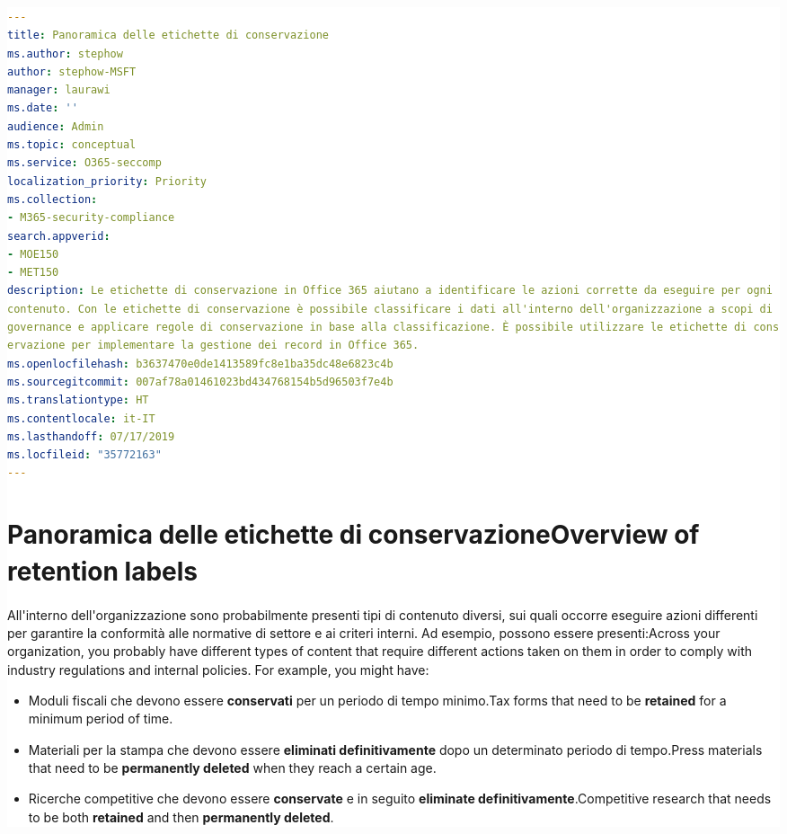 ```yaml
---
title: Panoramica delle etichette di conservazione
ms.author: stephow
author: stephow-MSFT
manager: laurawi
ms.date: ''
audience: Admin
ms.topic: conceptual
ms.service: O365-seccomp
localization_priority: Priority
ms.collection:
- M365-security-compliance
search.appverid:
- MOE150
- MET150
description: Le etichette di conservazione in Office 365 aiutano a identificare le azioni corrette da eseguire per ogni contenuto. Con le etichette di conservazione è possibile classificare i dati all'interno dell'organizzazione a scopi di governance e applicare regole di conservazione in base alla classificazione. È possibile utilizzare le etichette di conservazione per implementare la gestione dei record in Office 365.
ms.openlocfilehash: b3637470e0de1413589fc8e1ba35dc48e6823c4b
ms.sourcegitcommit: 007af78a01461023bd434768154b5d96503f7e4b
ms.translationtype: HT
ms.contentlocale: it-IT
ms.lasthandoff: 07/17/2019
ms.locfileid: "35772163"
---
```

# <a name="overview-of-retention-labels"></a><span data-ttu-id="5ea3e-105">Panoramica delle etichette di conservazione</span><span class="sxs-lookup"><span data-stu-id="5ea3e-105">Overview of retention labels</span></span>

<span data-ttu-id="5ea3e-p102">All'interno dell'organizzazione sono probabilmente presenti tipi di contenuto diversi, sui quali occorre eseguire azioni differenti per garantire la conformità alle normative di settore e ai criteri interni. Ad esempio, possono essere presenti:</span><span class="sxs-lookup"><span data-stu-id="5ea3e-p102">Across your organization, you probably have different types of content that require different actions taken on them in order to comply with industry regulations and internal policies. For example, you might have:</span></span>
  
- <span data-ttu-id="5ea3e-108">Moduli fiscali che devono essere **conservati** per un periodo di tempo minimo.</span><span class="sxs-lookup"><span data-stu-id="5ea3e-108">Tax forms that need to be **retained** for a minimum period of time.</span></span> 
    
- <span data-ttu-id="5ea3e-109">Materiali per la stampa che devono essere **eliminati definitivamente** dopo un determinato periodo di tempo.</span><span class="sxs-lookup"><span data-stu-id="5ea3e-109">Press materials that need to be **permanently deleted** when they reach a certain age.</span></span> 
    
- <span data-ttu-id="5ea3e-110">Ricerche competitive che devono essere **conservate** e in seguito **eliminate definitivamente**.</span><span class="sxs-lookup"><span data-stu-id="5ea3e-110">Competitive research that needs to be both **retained** and then **permanently deleted**.</span></span> 
    